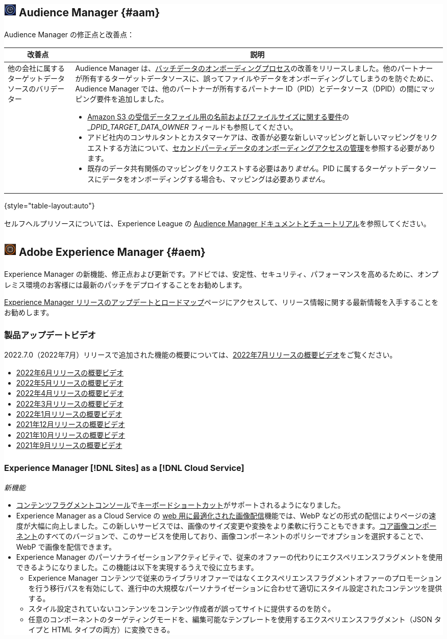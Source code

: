 ## ![アイコン](/assets/audience-manager.png) Audience Manager {#aam}

Audience Manager の修正点と改善点：

| 改善点 | 説明 |
| -----------| ---------- |  
| 他の会社に属するターゲットデータソースのバリデーター | Audience Manager は、[バッチデータのオンボーディングプロセス](https://experienceleague.adobe.com/docs/audience-manager/user-guide/implementation-integration-guides/sending-audience-data/batch-data-transfer-process/batch-data-transfer-overview.html)の改善をリリースしました。他のパートナーが所有するターゲットデータソースに、誤ってファイルやデータをオンボーディングしてしまうのを防ぐために、Audience Manager では、他のパートナーが所有するパートナー ID（PID）とデータソース（DPID）の間にマッピング要件を追加しました。 <ul><li>[Amazon S3 の受信データファイル用の名前およびファイルサイズに関する要件](https://experienceleague.adobe.com/docs/audience-manager/user-guide/implementation-integration-guides/sending-audience-data/batch-data-transfer-process/inbound-s3-filenames.html#name-elements)の __DPID_TARGET_DATA_OWNER_ フィールドも参照してください。</li><li>アドビ社内のコンサルタントとカスタマーケアは、改善が必要な新しいマッピングと新しいマッピングをリクエストする方法について、[セカンドパーティデータのオンボーディングアクセスの管理](https://experienceleague.adobe.com/docs/audience-manager-admin/admin-guide/companies/admin-manage-onboarding-access.html)を参照する必要があります。</li><li>既存のデータ共有関係のマッピングをリクエストする必要はあり&#x200B;_ません_。PID に属するターゲットデータソースにデータをオンボーディングする場合も、マッピングは必要あり&#x200B;_ません_。</li></ul> |

{style="table-layout:auto"}

セルフヘルプリソースについては、Experience League の [Audience Manager ドキュメントとチュートリアル](https://experienceleague.adobe.com/docs/audience-manager.html?lang=ja)を参照してください。

## ![アイコン](/assets/aem.png) Adobe Experience Manager {#aem}

Experience Manager の新機能、修正点および更新です。アドビでは、安定性、セキュリティ、パフォーマンスを高めるために、オンプレミス環境のお客様には最新のパッチをデプロイすることをお勧めします。

[Experience Manager リリースのアップデートとロードマップ](https://experienceleague.adobe.com/docs/experience-manager-release-information/aem-release-updates/home.html?lang=ja)ページにアクセスして、リリース情報に関する最新情報を入手することをお勧めします。

### 製品アップデートビデオ

2022.7.0（2022年7月）リリースで追加された機能の概要については、[2022年7月リリースの概要ビデオ](https://video.tv.adobe.com/v/345409/?quality=12)をご覧ください。

* [2022年6月リリースの概要ビデオ](https://video.tv.adobe.com/v/344308/?quality=12)
* [2022年5月リリースの概要ビデオ](https://video.tv.adobe.com/v/343321/?quality=12)
* [2022年4月リリースの概要ビデオ](https://video.tv.adobe.com/v/342612?quality=12)
* [2022年3月リリースの概要ビデオ](https://video.tv.adobe.com/v/341465)
* [2022年1月リリースの概要ビデオ](https://video.tv.adobe.com/v/340120)
* [2021年12月リリースの概要ビデオ](https://video.tv.adobe.com/v/339278)
* [2021年10月リリースの概要ビデオ](https://video.tv.adobe.com/v/338253)
* [2021年9月リリースの概要ビデオ](https://video.tv.adobe.com/v/337381)

### Experience Manager [!DNL Sites] as a [!DNL Cloud Service]

_新機能_

* [コンテンツフラグメントコンソール](https://experienceleague.adobe.com/docs/experience-manager-cloud-service/content/sites/administering/content-fragments/content-fragments-console.html?lang=ja)で[キーボードショートカット](https://experienceleague.adobe.com/docs/experience-manager-cloud-service/content/sites/administering/content-fragments/content-fragments-console-keyboard-shortcuts.html)がサポートされるようになりました。
* Experience Manager as a Cloud Service の [web 用に最適化された画像配信](https://experienceleague.adobe.com/docs/experience-manager-core-components/using/developing/web-optimized-image-delivery.html)機能では、WebP などの形式の配信によりページの速度が大幅に向上しました。この新しいサービスでは、画像のサイズ変更や変換をより柔軟に行うこともできます。[コア画像コンポーネント](https://experienceleague.adobe.com/docs/experience-manager-core-components/using/components/image.html)のすべてのバージョンで、このサービスを使用しており、画像コンポーネントのポリシーでオプションを選択することで、WebP で画像を配信できます。
* Experience Manager のパーソナライゼーションアクティビティで、従来のオファーの代わりにエクスペリエンスフラグメントを使用できるようになりました。この機能は以下を実現するうえで役に立ちます。
   * Experience Manager コンテンツで従来のライブラリオファーではなくエクスペリエンスフラグメントオファーのプロモーションを行う移行パスを有効にして、進行中の大規模なパーソナライゼーションに合わせて適切にスタイル設定されたコンテンツを提供する。
   * スタイル設定されていないコンテンツをコンテンツ作成者が誤ってサイトに提供するのを防ぐ。
   * 任意のコンポーネントのターゲティングモードを、編集可能なテンプレートを使用するエクスペリエンスフラグメント（JSON タイプと HTML タイプの両方）に変換できる。
